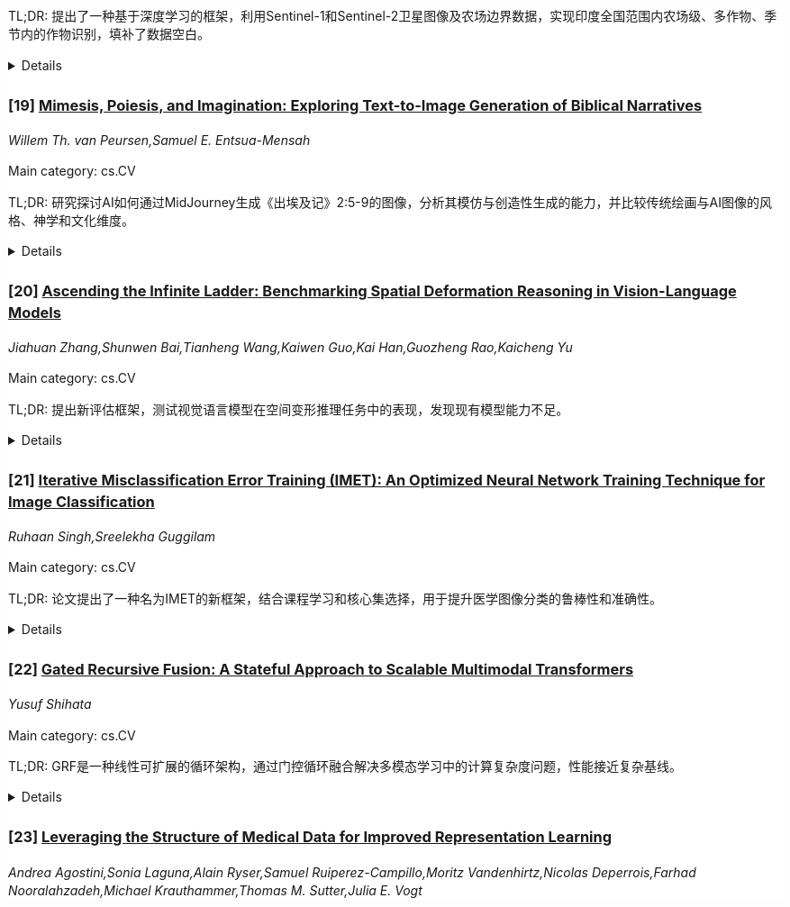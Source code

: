TL;DR: 提出了一种基于深度学习的框架，利用Sentinel-1和Sentinel-2卫星图像及农场边界数据，实现印度全国范围内农场级、多作物、季节内的作物识别，填补了数据空白。


<details><summary>Details</summary></details>


### [19] [Mimesis, Poiesis, and Imagination: Exploring Text-to-Image Generation of Biblical Narratives](https://arxiv.org/abs/2507.02973)
*Willem Th. van Peursen,Samuel E. Entsua-Mensah*

Main category: cs.CV

TL;DR: 研究探讨AI如何通过MidJourney生成《出埃及记》2:5-9的图像，分析其模仿与创造性生成的能力，并比较传统绘画与AI图像的风格、神学和文化维度。


<details><summary>Details</summary></details>


### [20] [Ascending the Infinite Ladder: Benchmarking Spatial Deformation Reasoning in Vision-Language Models](https://arxiv.org/abs/2507.02978)
*Jiahuan Zhang,Shunwen Bai,Tianheng Wang,Kaiwen Guo,Kai Han,Guozheng Rao,Kaicheng Yu*

Main category: cs.CV

TL;DR: 提出新评估框架，测试视觉语言模型在空间变形推理任务中的表现，发现现有模型能力不足。


<details><summary>Details</summary></details>


### [21] [Iterative Misclassification Error Training (IMET): An Optimized Neural Network Training Technique for Image Classification](https://arxiv.org/abs/2507.02979)
*Ruhaan Singh,Sreelekha Guggilam*

Main category: cs.CV

TL;DR: 论文提出了一种名为IMET的新框架，结合课程学习和核心集选择，用于提升医学图像分类的鲁棒性和准确性。


<details><summary>Details</summary></details>


### [22] [Gated Recursive Fusion: A Stateful Approach to Scalable Multimodal Transformers](https://arxiv.org/abs/2507.02985)
*Yusuf Shihata*

Main category: cs.CV

TL;DR: GRF是一种线性可扩展的循环架构，通过门控循环融合解决多模态学习中的计算复杂度问题，性能接近复杂基线。


<details><summary>Details</summary></details>


### [23] [Leveraging the Structure of Medical Data for Improved Representation Learning](https://arxiv.org/abs/2507.02987)
*Andrea Agostini,Sonia Laguna,Alain Ryser,Samuel Ruiperez-Campillo,Moritz Vandenhirtz,Nicolas Deperrois,Farhad Nooralahzadeh,Michael Krauthammer,Thomas M. Sutter,Julia E. Vogt*
